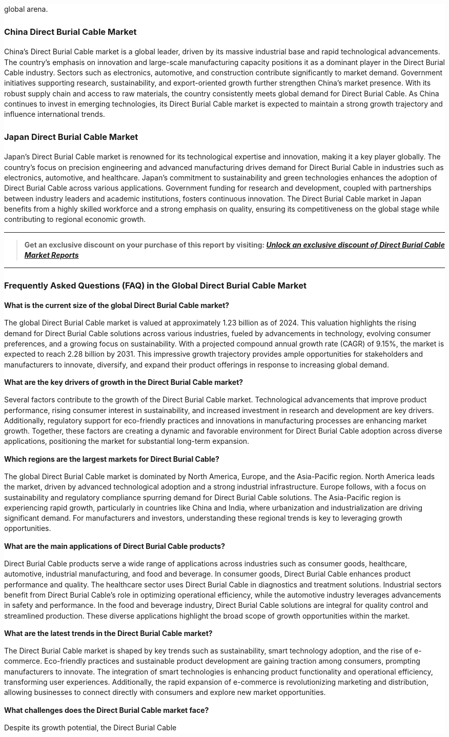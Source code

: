 global arena.</p><h3>China Direct Burial Cable Market</h3><p>China&rsquo;s Direct Burial Cable market is a global leader, driven by its massive industrial base and rapid technological advancements. The country&rsquo;s emphasis on innovation and large-scale manufacturing capacity positions it as a dominant player in the Direct Burial Cable industry. Sectors such as electronics, automotive, and construction contribute significantly to market demand. Government initiatives supporting research, sustainability, and export-oriented growth further strengthen China&rsquo;s market presence. With its robust supply chain and access to raw materials, the country consistently meets global demand for Direct Burial Cable. As China continues to invest in emerging technologies, its Direct Burial Cable market is expected to maintain a strong growth trajectory and influence international trends.</p><h3>Japan Direct Burial Cable Market</h3><p>Japan&rsquo;s Direct Burial Cable market is renowned for its technological expertise and innovation, making it a key player globally. The country&rsquo;s focus on precision engineering and advanced manufacturing drives demand for Direct Burial Cable in industries such as electronics, automotive, and healthcare. Japan&rsquo;s commitment to sustainability and green technologies enhances the adoption of Direct Burial Cable across various applications. Government funding for research and development, coupled with partnerships between industry leaders and academic institutions, fosters continuous innovation. The Direct Burial Cable market in Japan benefits from a highly skilled workforce and a strong emphasis on quality, ensuring its competitiveness on the global stage while contributing to regional economic growth.</p><hr /><blockquote><p><strong>Get an exclusive discount on your purchase of this report by visiting: <em><a href="://marketresearchpulse.com/ask-for-discount/125517?utm_source=Github&amp;utm_medium=022">Unlock an exclusive discount of Direct Burial Cable Market Reports</a></em>&nbsp;</strong></p></blockquote><hr /><h3>Frequently Asked Questions (FAQ) in the Global Direct Burial Cable Market</h3><p><strong>What is the current size of the global Direct Burial Cable market?</strong></p><p>The global Direct Burial Cable market is valued at approximately 1.23 billion as of 2024. This valuation highlights the rising demand for Direct Burial Cable solutions across various industries, fueled by advancements in technology, evolving consumer preferences, and a growing focus on sustainability. With a projected compound annual growth rate (CAGR) of 9.15%, the market is expected to reach 2.28 billion by 2031. This impressive growth trajectory provides ample opportunities for stakeholders and manufacturers to innovate, diversify, and expand their product offerings in response to increasing global demand.</p><p><strong>What are the key drivers of growth in the Direct Burial Cable market?</strong></p><p>Several factors contribute to the growth of the Direct Burial Cable market. Technological advancements that improve product performance, rising consumer interest in sustainability, and increased investment in research and development are key drivers. Additionally, regulatory support for eco-friendly practices and innovations in manufacturing processes are enhancing market growth. Together, these factors are creating a dynamic and favorable environment for Direct Burial Cable adoption across diverse applications, positioning the market for substantial long-term expansion.</p><p><strong>Which regions are the largest markets for Direct Burial Cable?</strong></p><p>The global Direct Burial Cable market is dominated by North America, Europe, and the Asia-Pacific region. North America leads the market, driven by advanced technological adoption and a strong industrial infrastructure. Europe follows, with a focus on sustainability and regulatory compliance spurring demand for Direct Burial Cable solutions. The Asia-Pacific region is experiencing rapid growth, particularly in countries like China and India, where urbanization and industrialization are driving significant demand. For manufacturers and investors, understanding these regional trends is key to leveraging growth opportunities.</p><p><strong>What are the main applications of Direct Burial Cable products?</strong></p><p>Direct Burial Cable products serve a wide range of applications across industries such as consumer goods, healthcare, automotive, industrial manufacturing, and food and beverage. In consumer goods, Direct Burial Cable enhances product performance and quality. The healthcare sector uses Direct Burial Cable in diagnostics and treatment solutions. Industrial sectors benefit from Direct Burial Cable&rsquo;s role in optimizing operational efficiency, while the automotive industry leverages advancements in safety and performance. In the food and beverage industry, Direct Burial Cable solutions are integral for quality control and streamlined production. These diverse applications highlight the broad scope of growth opportunities within the market.</p><p><strong>What are the latest trends in the Direct Burial Cable market?</strong></p><p>The Direct Burial Cable market is shaped by key trends such as sustainability, smart technology adoption, and the rise of e-commerce. Eco-friendly practices and sustainable product development are gaining traction among consumers, prompting manufacturers to innovate. The integration of smart technologies is enhancing product functionality and operational efficiency, transforming user experiences. Additionally, the rapid expansion of e-commerce is revolutionizing marketing and distribution, allowing businesses to connect directly with consumers and explore new market opportunities.</p><p><strong>What challenges does the Direct Burial Cable market face?</strong></p><p>Despite its growth potential, the Direct Burial Cable